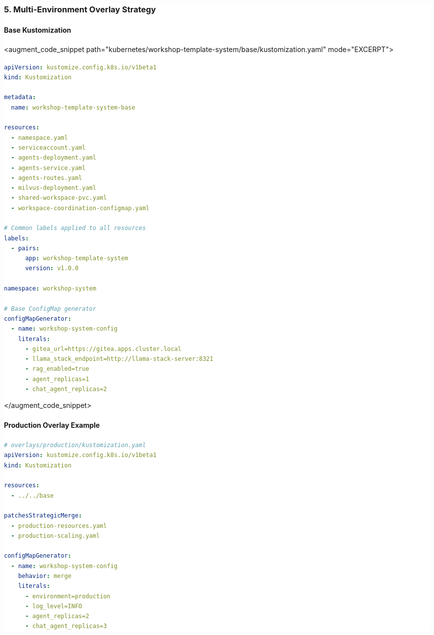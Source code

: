 ### **5. Multi-Environment Overlay Strategy**

#### **Base Kustomization**
<augment_code_snippet path="kubernetes/workshop-template-system/base/kustomization.yaml" mode="EXCERPT">
````yaml
apiVersion: kustomize.config.k8s.io/v1beta1
kind: Kustomization

metadata:
  name: workshop-template-system-base

resources:
  - namespace.yaml
  - serviceaccount.yaml
  - agents-deployment.yaml
  - agents-service.yaml
  - agents-routes.yaml
  - milvus-deployment.yaml
  - shared-workspace-pvc.yaml
  - workspace-coordination-configmap.yaml

# Common labels applied to all resources
labels:
  - pairs:
      app: workshop-template-system
      version: v1.0.0

namespace: workshop-system

# Base ConfigMap generator
configMapGenerator:
  - name: workshop-system-config
    literals:
      - gitea_url=https://gitea.apps.cluster.local
      - llama_stack_endpoint=http://llama-stack-server:8321
      - rag_enabled=true
      - agent_replicas=1
      - chat_agent_replicas=2
````
</augment_code_snippet>

#### **Production Overlay Example**
```yaml
# overlays/production/kustomization.yaml
apiVersion: kustomize.config.k8s.io/v1beta1
kind: Kustomization

resources:
  - ../../base

patchesStrategicMerge:
  - production-resources.yaml
  - production-scaling.yaml

configMapGenerator:
  - name: workshop-system-config
    behavior: merge
    literals:
      - environment=production
      - log_level=INFO
      - agent_replicas=2
      - chat_agent_replicas=3
```
